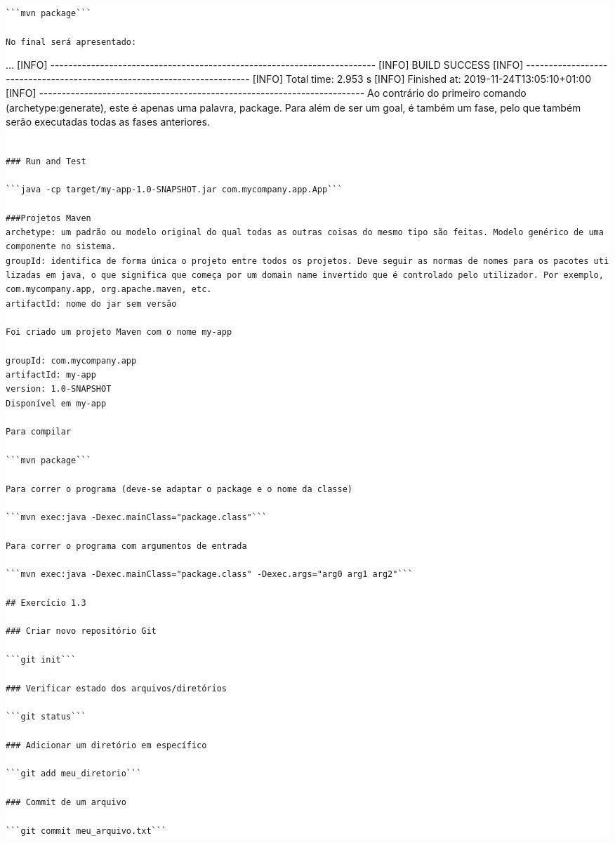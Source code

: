 ```
```mvn package```

No final será apresentado:

```
...
[INFO] ------------------------------------------------------------------------
[INFO] BUILD SUCCESS
[INFO] ------------------------------------------------------------------------
[INFO] Total time:  2.953 s
[INFO] Finished at: 2019-11-24T13:05:10+01:00
[INFO] ------------------------------------------------------------------------
Ao contrário do primeiro comando (archetype:generate), este é apenas uma palavra, package. Para além de ser um goal, é também um fase, pelo que também serão executadas todas as fases anteriores.
```

### Run and Test

```java -cp target/my-app-1.0-SNAPSHOT.jar com.mycompany.app.App```

###Projetos Maven
archetype: um padrão ou modelo original do qual todas as outras coisas do mesmo tipo são feitas. Modelo genérico de uma componente no sistema.
groupId: identifica de forma única o projeto entre todos os projetos. Deve seguir as normas de nomes para os pacotes utilizadas em java, o que significa que começa por um domain name invertido que é controlado pelo utilizador. Por exemplo, com.mycompany.app, org.apache.maven, etc.
artifactId: nome do jar sem versão

Foi criado um projeto Maven com o nome my-app

groupId: com.mycompany.app
artifactId: my-app
version: 1.0-SNAPSHOT
Disponível em my-app

Para compilar

```mvn package```

Para correr o programa (deve-se adaptar o package e o nome da classe)

```mvn exec:java -Dexec.mainClass="package.class"```

Para correr o programa com argumentos de entrada

```mvn exec:java -Dexec.mainClass="package.class" -Dexec.args="arg0 arg1 arg2"```

## Exercício 1.3

### Criar novo repositório Git

```git init```

### Verificar estado dos arquivos/diretórios

```git status```

### Adicionar um diretório em específico

```git add meu_diretorio```

### Commit de um arquivo

```git commit meu_arquivo.txt```

```